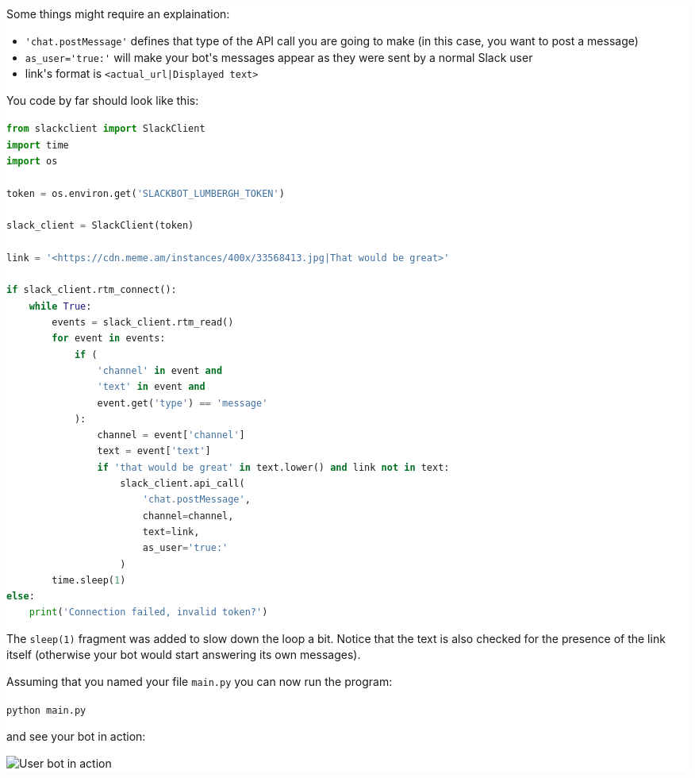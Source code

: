Some things might require an explaination:

* `'chat.postMessage'` defines that type of the API call you are going to make (in this case, you want to post a message)
* `as_user='true:'` will make your bot's messages appear as they were sent by a normal Slack user
* link's format is `<actual_url|Displayed text>`


You code by far should look like this:

```python
from slackclient import SlackClient
import time
import os

token = os.environ.get('SLACKBOT_LUMBERGH_TOKEN')

slack_client = SlackClient(token)

link = '<https://cdn.meme.am/instances/400x/33568413.jpg|That would be great>'

if slack_client.rtm_connect():
    while True:
        events = slack_client.rtm_read()
        for event in events:
            if (
                'channel' in event and
                'text' in event and
                event.get('type') == 'message'
            ):
                channel = event['channel']
                text = event['text']
                if 'that would be great' in text.lower() and link not in text:
                    slack_client.api_call(
                        'chat.postMessage',
                        channel=channel,
                        text=link,
                        as_user='true:'
                    )
        time.sleep(1)
else:
    print('Connection failed, invalid token?')
```

The `sleep(1)` fragment was added to slow down the loop a bit. Notice that the text is also checked for the presence of the link itself (otherwise your bot would start answering its own messages).

Assuming that you named your file `main.py` you can now run the program:

```sh
python main.py
```

and see your bot in action:

![User bot in action]({static}/images/slack-lumbergh-bot-answer.png)
